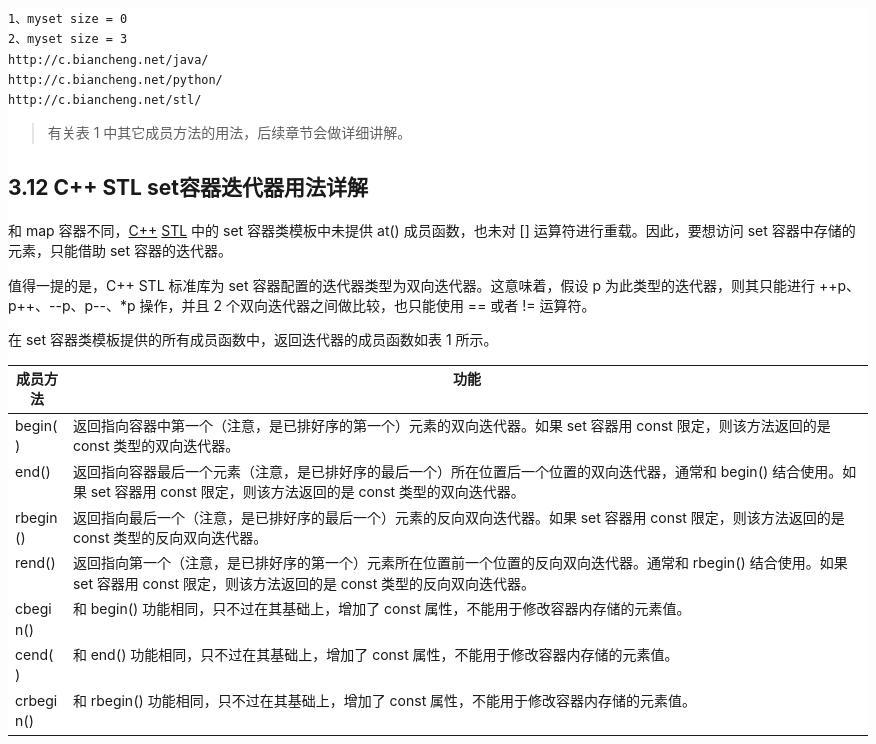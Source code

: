 ```
1、myset size = 0
2、myset size = 3
http://c.biancheng.net/java/
http://c.biancheng.net/python/
http://c.biancheng.net/stl/
```



> 有关表 1 中其它成员方法的用法，后续章节会做详细讲解。



## 3.12 C++ STL set容器迭代器用法详解

和 map 容器不同，[C++](http://c.biancheng.net/cplus/) [STL](http://c.biancheng.net/stl/) 中的 set 容器类模板中未提供 at() 成员函数，也未对 [] 运算符进行重载。因此，要想访问 set 容器中存储的元素，只能借助 set 容器的迭代器。

值得一提的是，C++ STL 标准库为 set 容器配置的迭代器类型为双向迭代器。这意味着，假设 p 为此类型的迭代器，则其只能进行 ++p、p++、--p、p--、*p 操作，并且 2 个双向迭代器之间做比较，也只能使用 == 或者 != 运算符。

在 set 容器类模板提供的所有成员函数中，返回迭代器的成员函数如表 1 所示。

| 成员方法         | 功能                                                         |
| ---------------- | ------------------------------------------------------------ |
| begin()          | 返回指向容器中第一个（注意，是已排好序的第一个）元素的双向迭代器。如果 set 容器用 const 限定，则该方法返回的是 const 类型的双向迭代器。 |
| end()            | 返回指向容器最后一个元素（注意，是已排好序的最后一个）所在位置后一个位置的双向迭代器，通常和 begin() 结合使用。如果 set 容器用 const 限定，则该方法返回的是 const 类型的双向迭代器。 |
| rbegin()         | 返回指向最后一个（注意，是已排好序的最后一个）元素的反向双向迭代器。如果 set 容器用 const 限定，则该方法返回的是 const 类型的反向双向迭代器。 |
| rend()           | 返回指向第一个（注意，是已排好序的第一个）元素所在位置前一个位置的反向双向迭代器。通常和 rbegin() 结合使用。如果 set 容器用 const 限定，则该方法返回的是 const 类型的反向双向迭代器。 |
| cbegin()         | 和 begin() 功能相同，只不过在其基础上，增加了 const 属性，不能用于修改容器内存储的元素值。 |
| cend()           | 和 end() 功能相同，只不过在其基础上，增加了 const 属性，不能用于修改容器内存储的元素值。 |
| crbegin()        | 和 rbegin() 功能相同，只不过在其基础上，增加了 const 属性，不能用于修改容器内存储的元素值。 |
